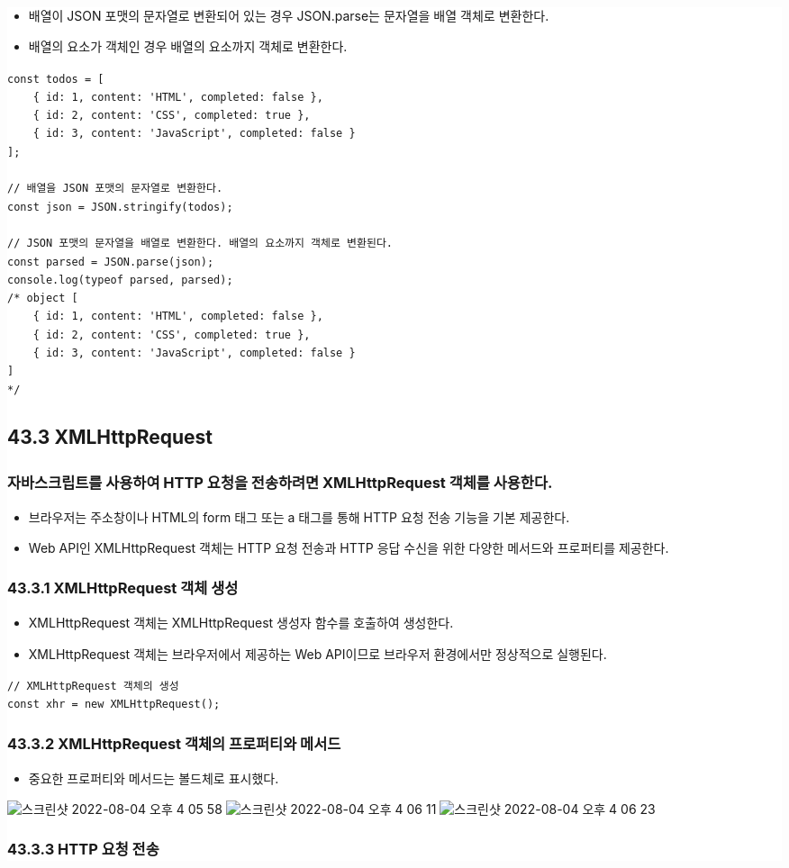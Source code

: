 - 배열이 JSON 포맷의 문자열로 변환되어 있는 경우 JSON.parse는 문자열을 배열 객체로 변환한다.

- 배열의 요소가 객체인 경우 배열의 요소까지 객체로 변환한다.

```Js
const todos = [
    { id: 1, content: 'HTML', completed: false },
    { id: 2, content: 'CSS', completed: true },
    { id: 3, content: 'JavaScript', completed: false }
];

// 배열을 JSON 포맷의 문자열로 변환한다.
const json = JSON.stringify(todos);

// JSON 포맷의 문자열을 배열로 변환한다. 배열의 요소까지 객체로 변환된다.
const parsed = JSON.parse(json);
console.log(typeof parsed, parsed);
/* object [
    { id: 1, content: 'HTML', completed: false },
    { id: 2, content: 'CSS', completed: true },
    { id: 3, content: 'JavaScript', completed: false }
]
*/
```

## 43.3 XMLHttpRequest

### 자바스크립트를 사용하여 HTTP 요청을 전송하려면 XMLHttpRequest 객체를 사용한다.

- 브라우저는 주소창이나 HTML의 form 태그 또는 a 태그를 통해 HTTP 요청 전송 기능을 기본 제공한다.

- Web API인 XMLHttpRequest 객체는 HTTP 요청 전송과 HTTP 응답 수신을 위한 다양한 메서드와 프로퍼티를 제공한다.

### 43.3.1 XMLHttpRequest 객체 생성

- XMLHttpRequest 객체는 XMLHttpRequest 생성자 함수를 호출하여 생성한다.

- XMLHttpRequest 객체는 브라우저에서 제공하는 Web API이므로 브라우저 환경에서만 정상적으로 실행된다.

```Js
// XMLHttpRequest 객체의 생성
const xhr = new XMLHttpRequest();
```

### 43.3.2 XMLHttpRequest 객체의 프로퍼티와 메서드

- 중요한 프로퍼티와 메서드는 볼드체로 표시했다.

<img width="556" alt="스크린샷 2022-08-04 오후 4 05 58" src="https://user-images.githubusercontent.com/95524491/182784982-b5b7fbbc-9538-413d-8d19-54223933dc18.png">
<img width="567" alt="스크린샷 2022-08-04 오후 4 06 11" src="https://user-images.githubusercontent.com/95524491/182785022-a533a38d-9017-427e-8fa9-f82862a9eef0.png">
<img width="565" alt="스크린샷 2022-08-04 오후 4 06 23" src="https://user-images.githubusercontent.com/95524491/182785059-df77a717-c596-457b-89e3-f733047d5ce8.png">

### 43.3.3 HTTP 요청 전송
